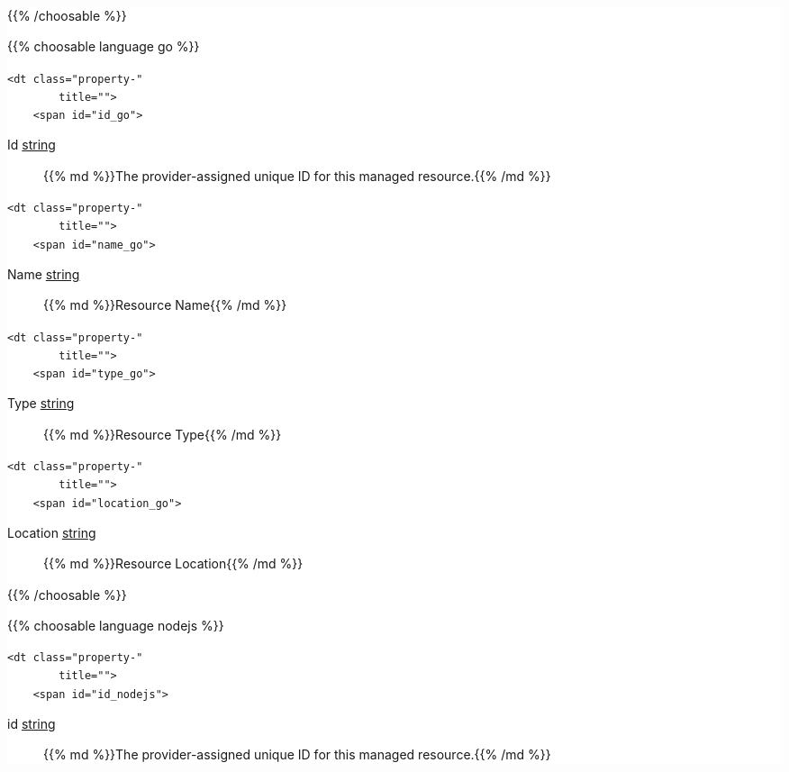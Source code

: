 </dl>
{{% /choosable %}}


{{% choosable language go %}}
<dl class="resources-properties">

    <dt class="property-"
            title="">
        <span id="id_go">
<a href="#id_go" style="color: inherit; text-decoration: inherit;">Id</a>
</span> 
        <span class="property-indicator"></span>
        <span class="property-type"><a href="https://golang.org/pkg/builtin/#string">string</a></span>
    </dt>
    <dd>{{% md %}}The provider-assigned unique ID for this managed resource.{{% /md %}}</dd>

    <dt class="property-"
            title="">
        <span id="name_go">
<a href="#name_go" style="color: inherit; text-decoration: inherit;">Name</a>
</span> 
        <span class="property-indicator"></span>
        <span class="property-type"><a href="https://golang.org/pkg/builtin/#string">string</a></span>
    </dt>
    <dd>{{% md %}}Resource Name{{% /md %}}</dd>

    <dt class="property-"
            title="">
        <span id="type_go">
<a href="#type_go" style="color: inherit; text-decoration: inherit;">Type</a>
</span> 
        <span class="property-indicator"></span>
        <span class="property-type"><a href="https://golang.org/pkg/builtin/#string">string</a></span>
    </dt>
    <dd>{{% md %}}Resource Type{{% /md %}}</dd>

    <dt class="property-"
            title="">
        <span id="location_go">
<a href="#location_go" style="color: inherit; text-decoration: inherit;">Location</a>
</span> 
        <span class="property-indicator"></span>
        <span class="property-type"><a href="https://golang.org/pkg/builtin/#string">string</a></span>
    </dt>
    <dd>{{% md %}}Resource Location{{% /md %}}</dd>

</dl>
{{% /choosable %}}


{{% choosable language nodejs %}}
<dl class="resources-properties">

    <dt class="property-"
            title="">
        <span id="id_nodejs">
<a href="#id_nodejs" style="color: inherit; text-decoration: inherit;">id</a>
</span> 
        <span class="property-indicator"></span>
        <span class="property-type"><a href="https://developer.mozilla.org/en-US/docs/Web/JavaScript/Reference/Global_Objects/string">string</a></span>
    </dt>
    <dd>{{% md %}}The provider-assigned unique ID for this managed resource.{{% /md %}}</dd>
